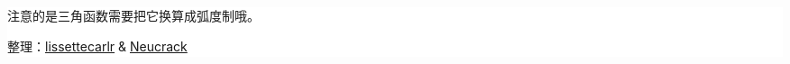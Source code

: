 注意的是三角函数需要把它换算成弧度制哦。


整理：[lissettecarlr](https://github.com/lissettecarlr)  &  [Neucrack](https://github.com/neutree)

  [1]: ./images/1470553636166.jpg "1470553636166.jpg"
  [2]: ./images/1470553944802.jpg "1470553944802.jpg"
  [3]: ./images/1468911037374.jpg "方向余弦阵列表示"
  [4]: ./images/1468923529526.jpg "推倒绕Z旋转矩阵作图"
  [5]: ./images/1468929681129.jpg "绕Z旋转的方向余弦矩阵等式"
  [6]: ./images/1468929954125.jpg "绕Z旋转的方向余弦矩阵"
  [7]: ./images/1468930290032.jpg "矩阵元素投影关系"
  [8]: ./images/1468933630888.jpg "旋转次序"
  [9]: ./images/1468933697625.jpg "基本旋转矩阵"
  [10]: ./images/1468933750616.jpg "依次绕Z X Y轴旋转"
  [11]: ./images/1468989013044.jpg "四元素的表示"
  [12]: ./images/1468991005367.jpg "1468991005367.jpg"
  [13]: ./images/1468991084621.jpg "1468991084621.jpg"
  [14]: ./images/1469342540013.jpg "磁力计分量.jpg"
  [15]: ./images/1468994043757.jpg "1468994043757.jpg"
  [16]: ./images/1468933750616.jpg "依次绕Z X Y轴旋转"
  [17]: ./images/1468994919345.jpg "1468994919345.jpg"
  [18]: ./images/1468994967054.jpg "1468994967054.jpg"
  [19]: ./images/1469021682922.jpg "龙格库塔更新四元数"
  [20]: ./images/1469021781936.jpg "1469021781936.jpg"
  [21]: ./images/1469021818030.jpg "1469021818030.jpg"
  [22]: ./images/1469022062269.jpg "1469022062269.jpg"
  [23]: ./images/1469022197666.jpg "1469022197666.jpg"
  [24]: ./images/1469022482706.jpg "1469022482706.jpg"
  [25]: ./images/1469022758001.jpg "1469022758001.jpg"
  [26]: ./images/1468912472920.jpg "矩阵乘法举例"
  [27]: ./images/1470565722961.jpg "叉乘"
  [28]: ./images/1468935494766.jpg "叉乘定义"
  [29]: ./images/1468935535944.jpg "叉乘几何意义"
  [30]: ./images/1468990296793.jpg "1468990296793.jpg"
  [31]: ./images/1468990324472.jpg "四元素加法"
  [32]: ./images/1468990470730.jpg "乘法表"
  [33]: ./images/1468990576521.jpg "乘法公式"
  [34]: ./images/1468990851879.jpg "四元素模的公式"
  [35]: ./images/1468990448801.jpg "加法和乘法举例"
  [36]: ./images/1468997622291.jpg "方差公式"
  [37]: ./images/1468998188056.jpg " "
  [38]: ./images/1468998398854.jpg " "
  [39]: ./images/1468998419036.jpg " "
  [40]: ./images/1468998658162.jpg " "
  [41]: ./images/1468998675484.jpg " "
  [42]: ./images/1469180078168.jpg " "
  [43]: ./images/1469180106450.jpg " "
  [44]: ./images/1469180283059.jpg " "
  [45]: ./images/1469180395128.jpg " "
  [46]: ./images/1469180502472.jpg " "
  [47]: ./images/1469180602270.jpg " "
  [48]: ./images/1469180743654.jpg " "
  [49]: ./images/1469180862341.jpg " "
  [50]: ./images/1469181315331.jpg "积分环节"
  [51]: ./images/1469181336206.jpg "比例环节"
  [52]: ./images/1469181800653.jpg " "
  [53]: ./images/1469181917052.jpg " "
  [54]: ./images/1469182223361.jpg " "